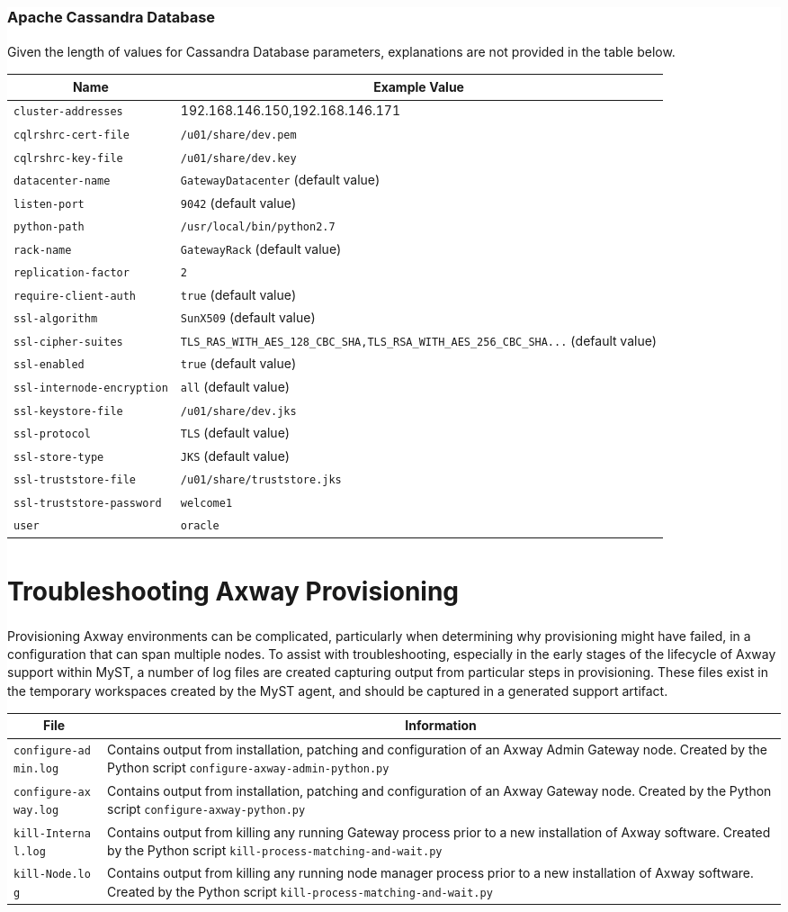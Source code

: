 ### Apache Cassandra Database

Given the length of values for Cassandra Database parameters, explanations are not provided in the table below.

| Name	| Example Value	|
| ----- | --------------|
| `cluster-addresses` | 192.168.146.150,192.168.146.171 |
| `cqlrshrc-cert-file` | `/u01/share/dev.pem` |
| `cqlrshrc-key-file` | `/u01/share/dev.key` |
| `datacenter-name` | `GatewayDatacenter` (default value) |
| `listen-port` | `9042` (default value) |
| `python-path` | `/usr/local/bin/python2.7` |
| `rack-name` | `GatewayRack` (default value)  |
| `replication-factor` | `2` |
| `require-client-auth` | `true` (default value) |
| `ssl-algorithm` | `SunX509`  (default value) |
| `ssl-cipher-suites` | `TLS_RAS_WITH_AES_128_CBC_SHA,TLS_RSA_WITH_AES_256_CBC_SHA...`  (default value) |
| `ssl-enabled` | `true`  (default value) |
| `ssl-internode-encryption` | `all`  (default value) |
| `ssl-keystore-file` | `/u01/share/dev.jks` |
| `ssl-protocol` | `TLS`  (default value) |
| `ssl-store-type` | `JKS`  (default value) |
| `ssl-truststore-file` | `/u01/share/truststore.jks` |
| `ssl-truststore-password` | `welcome1` |
| `user` | `oracle` |

# Troubleshooting Axway Provisioning

Provisioning Axway environments can be complicated, particularly when determining why provisioning might have failed, in a configuration that can span multiple nodes. To assist with troubleshooting, especially in the early stages of the lifecycle of Axway support within MyST, a number of log files are created capturing output from particular steps in provisioning. These files exist in the temporary workspaces created by the MyST agent, and should be captured in a generated support artifact.

| File | Information |
| ---- | ------------|
| `configure-admin.log` | Contains output from installation, patching and configuration of an Axway Admin Gateway node. Created by the Python script `configure-axway-admin-python.py` |
| `configure-axway.log` | Contains output from installation, patching and configuration of an Axway Gateway node. Created by the Python script `configure-axway-python.py` |
| `kill-Internal.log` | Contains output from killing any running Gateway process prior to a new installation of Axway software. Created by the Python script `kill-process-matching-and-wait.py` |
| `kill-Node.log` | Contains output from killing any running node manager process prior to a new installation of Axway software. Created by the Python script `kill-process-matching-and-wait.py` |
